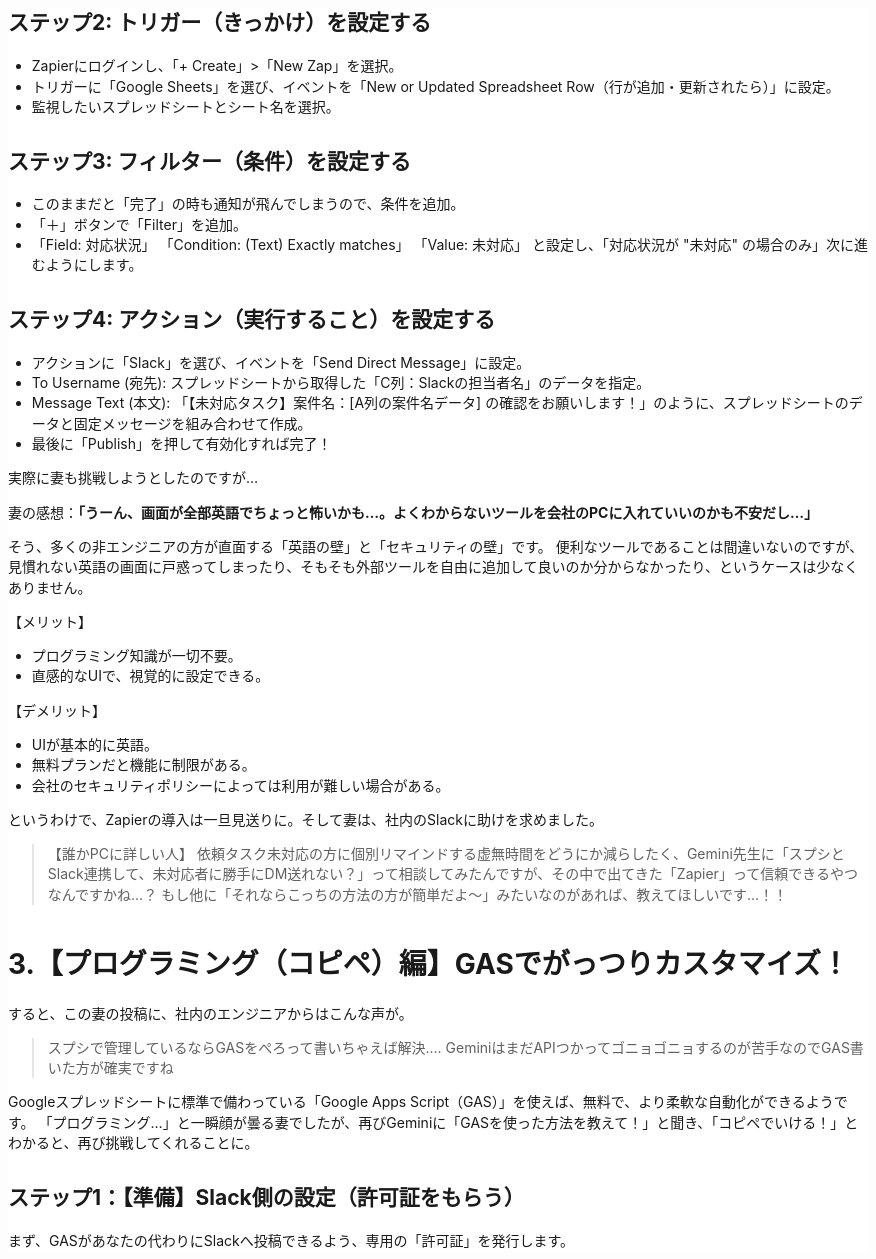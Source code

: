 ## ステップ2: トリガー（きっかけ）を設定する
  - Zapierにログインし、「+ Create」>「New Zap」を選択。
  - トリガーに「Google Sheets」を選び、イベントを「New or Updated Spreadsheet Row（行が追加・更新されたら）」に設定。
  - 監視したいスプレッドシートとシート名を選択。

## ステップ3: フィルター（条件）を設定する
  - このままだと「完了」の時も通知が飛んでしまうので、条件を追加。
  - 「＋」ボタンで「Filter」を追加。
  - 「Field: 対応状況」 「Condition: (Text) Exactly matches」 「Value: 未対応」 と設定し、「対応状況が "未対応" の場合のみ」次に進むようにします。

## ステップ4: アクション（実行すること）を設定する
  - アクションに「Slack」を選び、イベントを「Send Direct Message」に設定。
  - To Username (宛先): スプレッドシートから取得した「C列：Slackの担当者名」のデータを指定。
  - Message Text (本文): 「【未対応タスク】案件名：[A列の案件名データ] の確認をお願いします！」のように、スプレッドシートのデータと固定メッセージを組み合わせて作成。
  - 最後に「Publish」を押して有効化すれば完了！

実際に妻も挑戦しようとしたのですが…

妻の感想：**「うーん、画面が全部英語でちょっと怖いかも…。よくわからないツールを会社のPCに入れていいのかも不安だし…」**

そう、多くの非エンジニアの方が直面する「英語の壁」と「セキュリティの壁」です。
便利なツールであることは間違いないのですが、見慣れない英語の画面に戸惑ってしまったり、そもそも外部ツールを自由に追加して良いのか分からなかったり、というケースは少なくありません。

【メリット】
- プログラミング知識が一切不要。
- 直感的なUIで、視覚的に設定できる。

【デメリット】
- UIが基本的に英語。
- 無料プランだと機能に制限がある。
- 会社のセキュリティポリシーによっては利用が難しい場合がある。

というわけで、Zapierの導入は一旦見送りに。そして妻は、社内のSlackに助けを求めました。

> 【誰かPCに詳しい人】
> 依頼タスク未対応の方に個別リマインドする虚無時間をどうにか減らしたく、Gemini先生に「スプシとSlack連携して、未対応者に勝手にDM送れない？」って相談してみたんですが、その中で出てきた「Zapier」って信頼できるやつなんですかね…？
> もし他に「それならこっちの方法の方が簡単だよ〜」みたいなのがあれば、教えてほしいです…！！

# 3.【プログラミング（コピペ）編】GASでがっつりカスタマイズ！
すると、この妻の投稿に、社内のエンジニアからはこんな声が。

> スプシで管理しているならGASをぺろって書いちゃえば解決....
> GeminiはまだAPIつかってゴニョゴニョするのが苦手なのでGAS書いた方が確実ですね

Googleスプレッドシートに標準で備わっている「Google Apps Script（GAS）」を使えば、無料で、より柔軟な自動化ができるようです。
「プログラミング…」と一瞬顔が曇る妻でしたが、再びGeminiに「GASを使った方法を教えて！」と聞き、「コピペでいける！」とわかると、再び挑戦してくれることに。

## ステップ1：【準備】Slack側の設定（許可証をもらう）
まず、GASがあなたの代わりにSlackへ投稿できるよう、専用の「許可証」を発行します。
